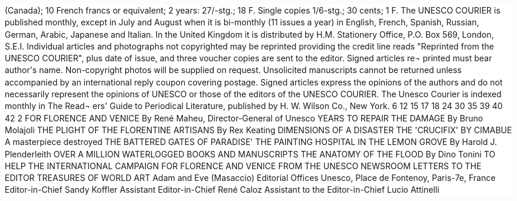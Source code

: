 (Canada); 10 French francs or equivalent;
2 years: 27/-stg.; 18 F. Single copies 1/6-stg.;
30 cents; 1 F.
The UNESCO COURIER is published monthly, except
in July and August when it is bi-monthly (11 issues a
year) in English, French, Spanish, Russian, German, Arabic,
Japanese and Italian. In the United Kingdom it is distributed
by H.M. Stationery Office, P.O. Box 569, London, S.E.I.
Individual articles and photographs not copyrighted may
be reprinted providing the credit line reads "Reprinted from
the UNESCO COURIER", plus date of issue, and three
voucher copies are sent to the editor. Signed articles re¬
printed must bear author's name. Non-copyright photos
will be supplied on request. Unsolicited manuscripts cannot
be returned unless accompanied by an international
reply coupon covering postage. Signed articles express the
opinions of the authors and do not necessarily represent
the opinions of UNESCO or those of the editors of the
UNESCO COURIER.
The Unesco Courier is indexed monthly in The Read¬
ers' Guide to Periodical Literature, published by
H. W. Wilson Co., New York.
6
12
15
17
18
24
30
35
39
40
42
2
FOR FLORENCE AND VENICE
By René Maheu, Director-General of Unesco
YEARS TO REPAIR THE DAMAGE
By Bruno Molajoli
THE PLIGHT OF THE FLORENTINE ARTISANS
By Rex Keating
DIMENSIONS OF A DISASTER
THE 'CRUCIFIX' BY CIMABUE
A masterpiece destroyed
THE BATTERED GATES OF PARADISE'
THE PAINTING HOSPITAL IN THE LEMON GROVE
By Harold J. Plenderleith
OVER A MILLION WATERLOGGED
BOOKS AND MANUSCRIPTS
THE ANATOMY OF THE FLOOD
By Dino Tonini
TO HELP THE INTERNATIONAL CAMPAIGN
FOR FLORENCE AND VENICE
FROM THE UNESCO NEWSROOM
LETTERS TO THE EDITOR
TREASURES OF WORLD ART
Adam and Eve (Masaccio)
Editorial Offices
Unesco, Place de Fontenoy, Paris-7e, France
Editor-in-Chief
Sandy Koffler
Assistant Editor-in-Chief
René Caloz
Assistant to the Editor-in-Chief
Lucio Attinelli